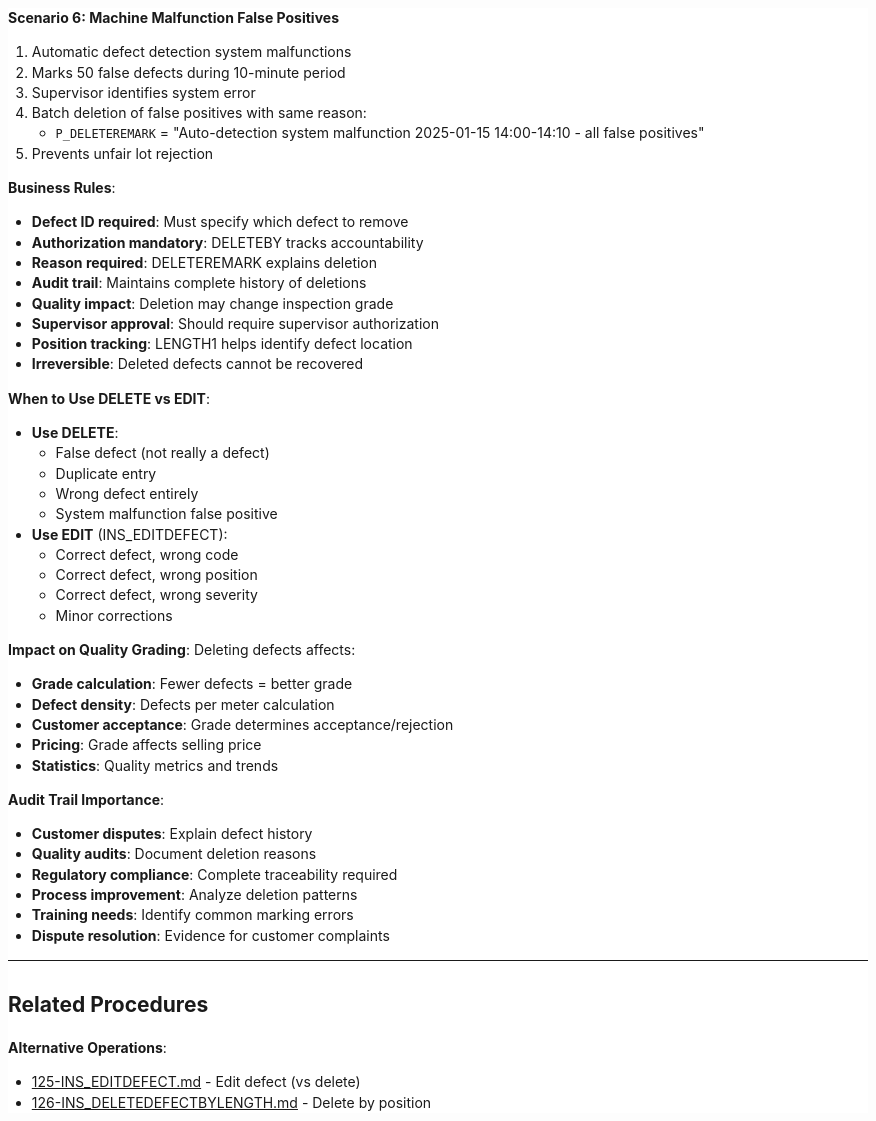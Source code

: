 **Scenario 6: Machine Malfunction False Positives**
1. Automatic defect detection system malfunctions
2. Marks 50 false defects during 10-minute period
3. Supervisor identifies system error
4. Batch deletion of false positives with same reason:
   - `P_DELETEREMARK` = "Auto-detection system malfunction 2025-01-15 14:00-14:10 - all false positives"
5. Prevents unfair lot rejection

**Business Rules**:
- **Defect ID required**: Must specify which defect to remove
- **Authorization mandatory**: DELETEBY tracks accountability
- **Reason required**: DELETEREMARK explains deletion
- **Audit trail**: Maintains complete history of deletions
- **Quality impact**: Deletion may change inspection grade
- **Supervisor approval**: Should require supervisor authorization
- **Position tracking**: LENGTH1 helps identify defect location
- **Irreversible**: Deleted defects cannot be recovered

**When to Use DELETE vs EDIT**:
- **Use DELETE**:
  - False defect (not really a defect)
  - Duplicate entry
  - Wrong defect entirely
  - System malfunction false positive
- **Use EDIT** (INS_EDITDEFECT):
  - Correct defect, wrong code
  - Correct defect, wrong position
  - Correct defect, wrong severity
  - Minor corrections

**Impact on Quality Grading**:
Deleting defects affects:
- **Grade calculation**: Fewer defects = better grade
- **Defect density**: Defects per meter calculation
- **Customer acceptance**: Grade determines acceptance/rejection
- **Pricing**: Grade affects selling price
- **Statistics**: Quality metrics and trends

**Audit Trail Importance**:
- **Customer disputes**: Explain defect history
- **Quality audits**: Document deletion reasons
- **Regulatory compliance**: Complete traceability required
- **Process improvement**: Analyze deletion patterns
- **Training needs**: Identify common marking errors
- **Dispute resolution**: Evidence for customer complaints

---

## Related Procedures

**Alternative Operations**:
- [125-INS_EDITDEFECT.md](./125-INS_EDITDEFECT.md) - Edit defect (vs delete)
- [126-INS_DELETEDEFECTBYLENGTH.md](./126-INS_DELETEDEFECTBYLENGTH.md) - Delete by position
